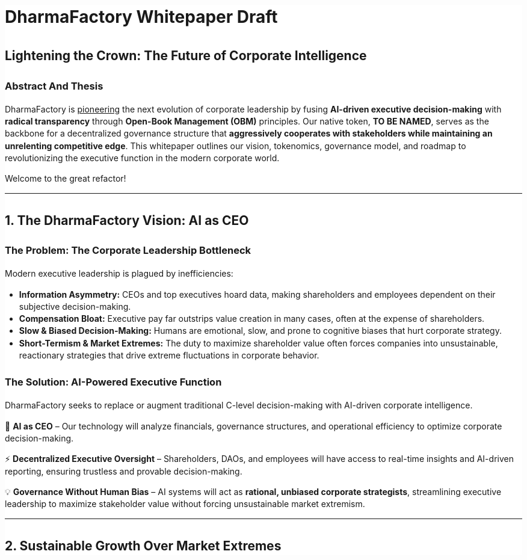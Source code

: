 # **DharmaFactory Whitepaper Draft**

## **Lightening the Crown: The Future of Corporate Intelligence**

### **Abstract And Thesis**

DharmaFactory is [pioneering](https://en.wikipedia.org/wiki/The_Diamond_Age) the next evolution of corporate leadership by fusing **AI-driven executive decision-making** with **radical transparency** through **Open-Book Management (OBM)** principles. Our native token, **TO BE NAMED**, serves as the backbone for a decentralized governance structure that **aggressively cooperates with stakeholders while maintaining an unrelenting competitive edge**. This whitepaper outlines our vision, tokenomics, governance model, and roadmap to revolutionizing the executive function in the modern corporate world.

Welcome to the great refactor!

---

## **1. The DharmaFactory Vision: AI as CEO**

### **The Problem: The Corporate Leadership Bottleneck**

Modern executive leadership is plagued by inefficiencies:
- **Information Asymmetry:** CEOs and top executives hoard data, making shareholders and employees dependent on their subjective decision-making.
- **Compensation Bloat:** Executive pay far outstrips value creation in many cases, often at the expense of shareholders.
- **Slow & Biased Decision-Making:** Humans are emotional, slow, and prone to cognitive biases that hurt corporate strategy.
- **Short-Termism & Market Extremes:** The duty to maximize shareholder value often forces companies into unsustainable, reactionary strategies that drive extreme fluctuations in corporate behavior.

### **The Solution: AI-Powered Executive Function**

DharmaFactory seeks to replace or augment traditional C-level decision-making with AI-driven corporate intelligence. 

🚀 **AI as CEO** – Our technology will analyze financials, governance structures, and operational efficiency to optimize corporate decision-making.

⚡ **Decentralized Executive Oversight** – Shareholders, DAOs, and employees will have access to real-time insights and AI-driven reporting, ensuring trustless and provable decision-making.

💡 **Governance Without Human Bias** – AI systems will act as **rational, unbiased corporate strategists**, streamlining executive leadership to maximize stakeholder value without forcing unsustainable market extremism.

---

## **2. Sustainable Growth Over Market Extremes**
